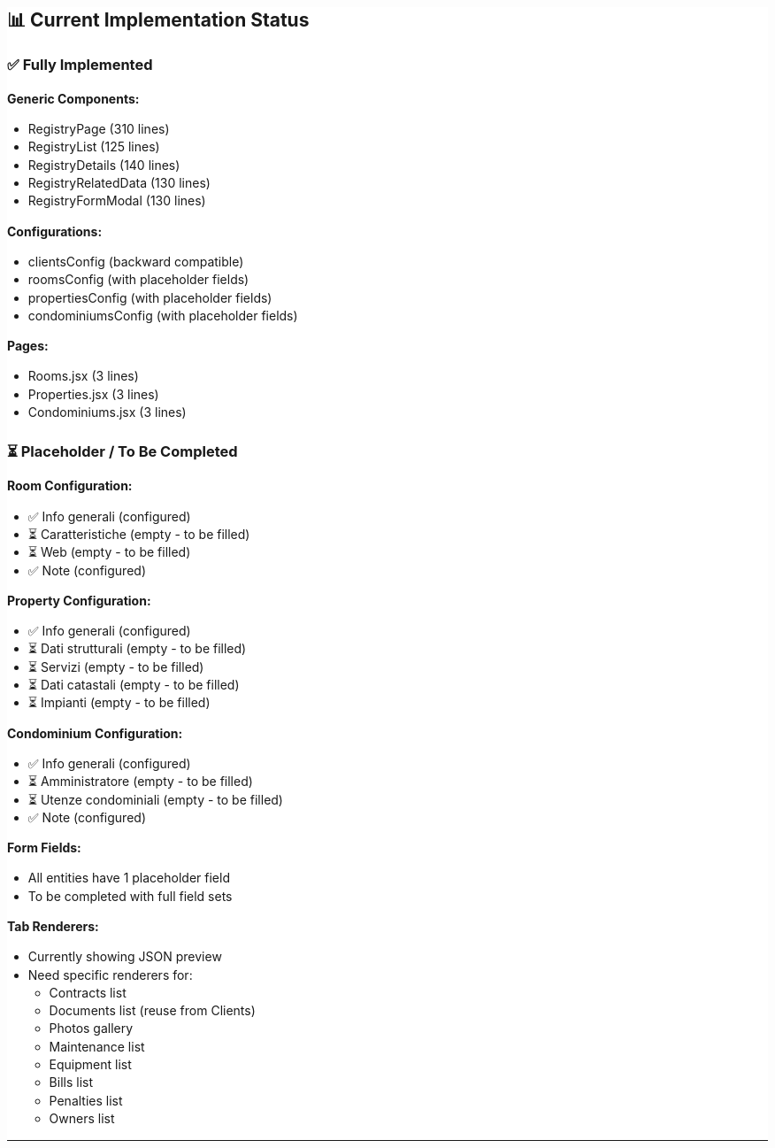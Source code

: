 
## 📊 Current Implementation Status

### ✅ Fully Implemented

**Generic Components:**
- RegistryPage (310 lines)
- RegistryList (125 lines)
- RegistryDetails (140 lines)
- RegistryRelatedData (130 lines)
- RegistryFormModal (130 lines)

**Configurations:**
- clientsConfig (backward compatible)
- roomsConfig (with placeholder fields)
- propertiesConfig (with placeholder fields)
- condominiumsConfig (with placeholder fields)

**Pages:**
- Rooms.jsx (3 lines)
- Properties.jsx (3 lines)
- Condominiums.jsx (3 lines)

### ⏳ Placeholder / To Be Completed

**Room Configuration:**
- ✅ Info generali (configured)
- ⏳ Caratteristiche (empty - to be filled)
- ⏳ Web (empty - to be filled)
- ✅ Note (configured)

**Property Configuration:**
- ✅ Info generali (configured)
- ⏳ Dati strutturali (empty - to be filled)
- ⏳ Servizi (empty - to be filled)
- ⏳ Dati catastali (empty - to be filled)
- ⏳ Impianti (empty - to be filled)

**Condominium Configuration:**
- ✅ Info generali (configured)
- ⏳ Amministratore (empty - to be filled)
- ⏳ Utenze condominiali (empty - to be filled)
- ✅ Note (configured)

**Form Fields:**
- All entities have 1 placeholder field
- To be completed with full field sets

**Tab Renderers:**
- Currently showing JSON preview
- Need specific renderers for:
  - Contracts list
  - Documents list (reuse from Clients)
  - Photos gallery
  - Maintenance list
  - Equipment list
  - Bills list
  - Penalties list
  - Owners list

---